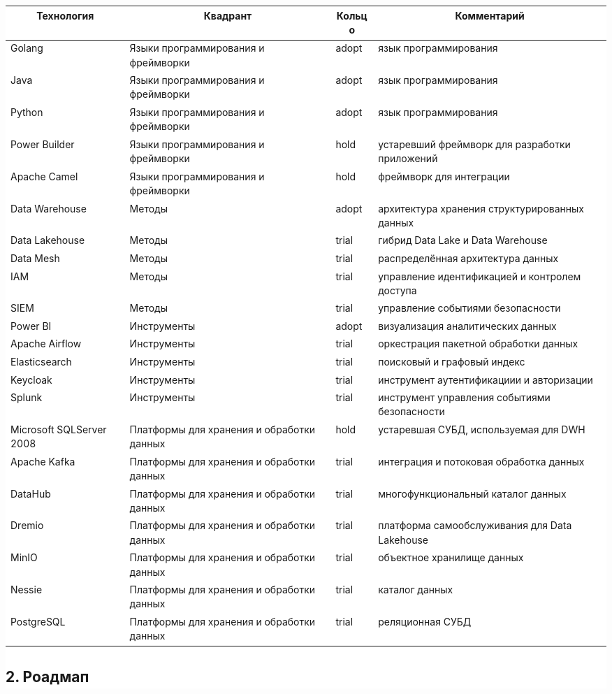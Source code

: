 Технология               | Квадрант                                  | Кольцо | Комментарий                                    |
------------------------ | ----------------------------------------- | ------ | ---------------------------------------------- |
Golang                   | Языки программирования и фреймворки       | adopt  | язык программирования                          |
Java                     | Языки программирования и фреймворки       | adopt  | язык программирования                          |
Python                   | Языки программирования и фреймворки       | adopt  | язык программирования                          |
Power Builder            | Языки программирования и фреймворки       | hold   | устаревший фреймворк для разработки приложений |
Apache Camel             | Языки программирования и фреймворки       | hold   | фреймворк для интеграции                       |
Data Warehouse           | Методы                                    | adopt  | архитектура хранения структурированных данных  |
Data Lakehouse           | Методы                                    | trial  | гибрид Data Lake и Data Warehouse              |
Data Mesh                | Методы                                    | trial  | распределённая архитектура данных              |
IAM                      | Методы                                    | trial  | управление идентификацией и контролем доступа  |
SIEM                     | Методы                                    | trial  | управление событиями безопасности              |
Power BI                 | Инструменты                               | adopt  | визуализация аналитических данных              |
Apache Airflow           | Инструменты                               | trial  | оркестрация пакетной обработки данных          |
Elasticsearch            | Инструменты                               | trial  | поисковый и графовый индекс                    |
Keycloak                 | Инструменты                               | trial  | инструмент аутентификациии и авторизации       |
Splunk                   | Инструменты                               | trial  | инструмент управления событиями безопасности   |
Microsoft SQLServer 2008 | Платформы для хранения и обработки данных | hold   | устаревшая СУБД, используемая для DWH          |
Apache Kafka             | Платформы для хранения и обработки данных | trial  | интеграция и потоковая обработка данных        |
DataHub                  | Платформы для хранения и обработки данных | trial  | многофункциональный каталог данных             |
Dremio                   | Платформы для хранения и обработки данных | trial  | платформа самообслуживания для Data Lakehouse  |
MinIO                    | Платформы для хранения и обработки данных | trial  | объектное хранилище данных                     |
Nessie                   | Платформы для хранения и обработки данных | trial  | каталог данных                                 |
PostgreSQL               | Платформы для хранения и обработки данных | trial  | реляционная СУБД                               |

## 2. Роадмап
